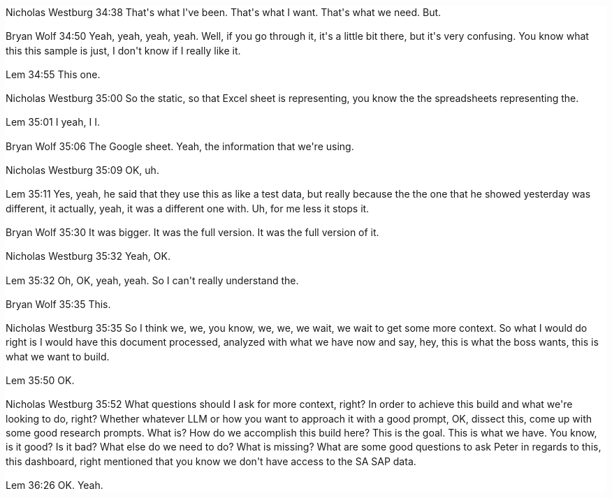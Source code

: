 Nicholas Westburg   34:38
That's what I've been. That's what I want. That's what we need. But.

Bryan Wolf   34:50
Yeah, yeah, yeah, yeah. Well, if you go through it, it's a little bit there, but it's very confusing. You know what this this sample is just, I don't know if I really like it.

Lem   34:55
This one.

Nicholas Westburg   35:00
So the static, so that Excel sheet is representing, you know the the spreadsheets representing the.

Lem   35:01
I yeah, I I.

Bryan Wolf   35:06
The Google sheet. Yeah, the information that we're using.

Nicholas Westburg   35:09
OK, uh.

Lem   35:11
Yes, yeah, he said that they use this as like a test data, but really because the the one that he showed yesterday was different, it actually, yeah, it was a different one with.
Uh, for me less it stops it.

Bryan Wolf   35:30
It was bigger. It was the full version. It was the full version of it.

Nicholas Westburg   35:32
Yeah, OK.

Lem   35:32
Oh, OK, yeah, yeah. So I can't really understand the.

Bryan Wolf   35:35
This.

Nicholas Westburg   35:35
So I think we, we, you know, we, we, we wait, we wait to get some more context. So what I would do right is I would have this document processed, analyzed with what we have now and say, hey, this is what the boss wants, this is what we want to build.

Lem   35:50
OK.

Nicholas Westburg   35:52
What questions should I ask for more context, right? In order to achieve this build and what we're looking to do, right? Whether whatever LLM or how you want to approach it with a good prompt, OK, dissect this, come up with some good research prompts. What is?
How do we accomplish this build here? This is the goal. This is what we have. You know, is it good? Is it bad? What else do we need to do? What is missing? What are some good questions to ask Peter in regards to this, this dashboard, right mentioned that you know we don't have access to the SA SAP data.

Lem   36:26
OK. Yeah.

